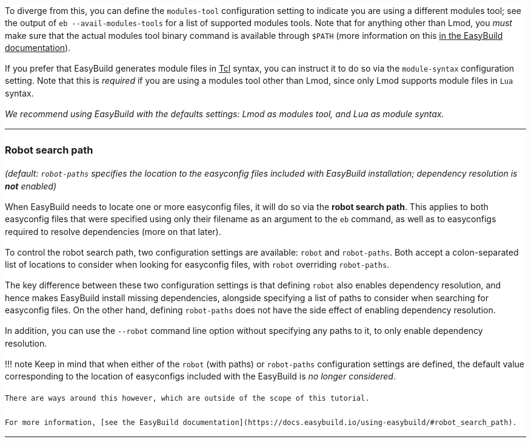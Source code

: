 To diverge from this, you can define the `modules-tool` configuration setting to indicate you
are using a different modules tool; see the output of `eb --avail-modules-tools` for a list of supported
modules tools.
Note that for anything other than Lmod, you *must* make
sure that the actual modules tool binary command is available through `$PATH` (more information
on this [in the EasyBuild documentation](https://docs.easybuild.io/configuration/#modules_tool)).

If you prefer that EasyBuild generates module files in [Tcl](https://tcl.tk/) syntax, you can instruct
it to do so via the `module-syntax` configuration setting. Note that this is *required* if you are using
a modules tool other than Lmod, since only Lmod supports module files in `Lua` syntax.

*We recommend using EasyBuild with the defaults settings: Lmod as modules tool, and Lua as module syntax.*

---

### Robot search path

*(default: `robot-paths` specifies the location to the easyconfig files included with EasyBuild installation;
dependency resolution is* ***not*** *enabled)*

When EasyBuild needs to locate one or more easyconfig files, it will do so via the **robot search path**.
This applies to both easyconfig files that were specified using only their filename as an argument to the
`eb` command, as well as to easyconfigs required to resolve dependencies (more on that later).

To control the robot search path, two configuration settings are available: `robot` and `robot-paths`.
Both accept a colon-separated list of locations to consider when looking for easyconfig files,
with `robot` overriding `robot-paths`.

The key difference between these two configuration settings is that defining `robot` also enables dependency resolution,
and hence makes EasyBuild install missing dependencies, alongside
specifying a list of paths to consider when searching for easyconfig files.
On the other hand, defining `robot-paths` does not have the side effect of enabling dependency resolution.

In addition, you can use the `--robot` command line option without specifying any paths to it,
to only enable dependency resolution.

!!! note
    Keep in mind that when either of the `robot` (with paths) or `robot-paths` configuration settings are
    defined, the default value corresponding to the location of easyconfigs included with the
    EasyBuild is *no longer considered*.

    There are ways around this however, which are outside of the scope of this tutorial.

    For more information, [see the EasyBuild documentation](https://docs.easybuild.io/using-easybuild/#robot_search_path).

---